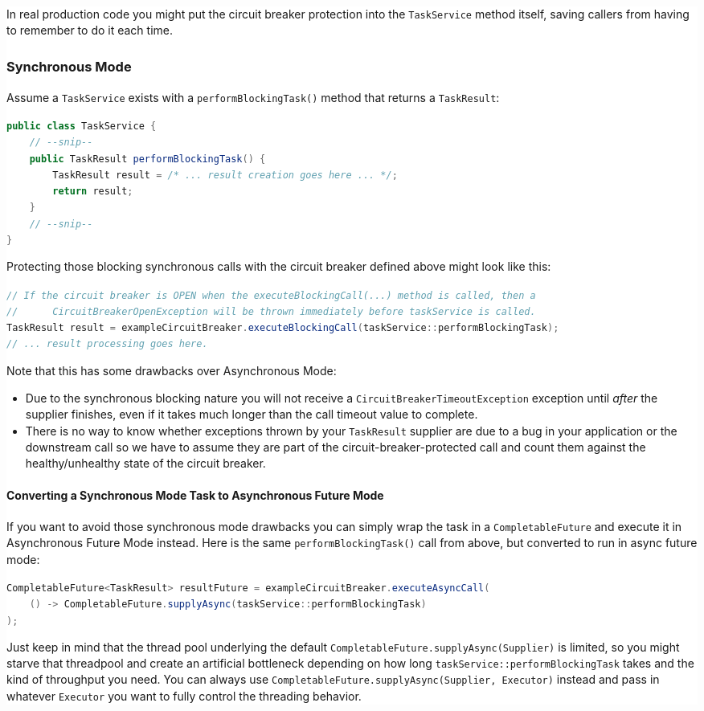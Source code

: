 In real production code you might put the circuit breaker protection into the `TaskService` method itself, saving callers from having to remember to do it each time.

### Synchronous Mode

Assume a `TaskService` exists with a `performBlockingTask()` method that returns a `TaskResult`:

``` java
public class TaskService {
    // --snip--
    public TaskResult performBlockingTask() {
        TaskResult result = /* ... result creation goes here ... */;
        return result;
    }
    // --snip--    
}
```

Protecting those blocking synchronous calls with the circuit breaker defined above might look like this:

``` java
// If the circuit breaker is OPEN when the executeBlockingCall(...) method is called, then a
//      CircuitBreakerOpenException will be thrown immediately before taskService is called.
TaskResult result = exampleCircuitBreaker.executeBlockingCall(taskService::performBlockingTask);
// ... result processing goes here.
```

Note that this has some drawbacks over Asynchronous Mode:

* Due to the synchronous blocking nature you will not receive a `CircuitBreakerTimeoutException` exception until *after* the supplier finishes, even if it takes much longer than the call timeout value to complete.
* There is no way to know whether exceptions thrown by your `TaskResult` supplier are due to a bug in your application or the downstream call so we have to assume they are part of the circuit-breaker-protected call and count them against the healthy/unhealthy state of the circuit breaker.

<a name="convert_sync_to_async_mode"></a>
#### Converting a Synchronous Mode Task to Asynchronous Future Mode

If you want to avoid those synchronous mode drawbacks you can simply wrap the task in a `CompletableFuture` and execute it in Asynchronous Future Mode instead. Here is the same `performBlockingTask()` call from above, but converted to run in async future mode:

``` java
CompletableFuture<TaskResult> resultFuture = exampleCircuitBreaker.executeAsyncCall(
    () -> CompletableFuture.supplyAsync(taskService::performBlockingTask)
);
```

Just keep in mind that the thread pool underlying the default `CompletableFuture.supplyAsync(Supplier)` is limited, so you might starve that threadpool and create an artificial bottleneck depending on how long `taskService::performBlockingTask` takes and the kind of throughput you need. You can always use `CompletableFuture.supplyAsync(Supplier, Executor)` instead and pass in whatever `Executor` you want to fully control the threading behavior. 

